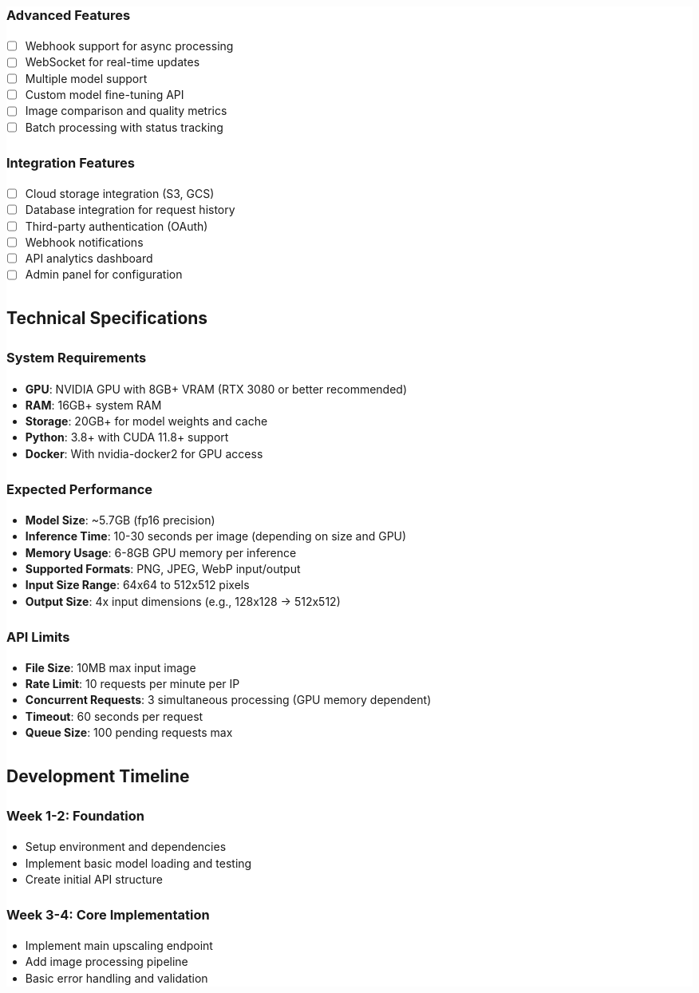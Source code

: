 ### Advanced Features
- [ ] Webhook support for async processing
- [ ] WebSocket for real-time updates
- [ ] Multiple model support
- [ ] Custom model fine-tuning API
- [ ] Image comparison and quality metrics
- [ ] Batch processing with status tracking

### Integration Features
- [ ] Cloud storage integration (S3, GCS)
- [ ] Database integration for request history
- [ ] Third-party authentication (OAuth)
- [ ] Webhook notifications
- [ ] API analytics dashboard
- [ ] Admin panel for configuration

## Technical Specifications

### System Requirements
- **GPU**: NVIDIA GPU with 8GB+ VRAM (RTX 3080 or better recommended)
- **RAM**: 16GB+ system RAM
- **Storage**: 20GB+ for model weights and cache
- **Python**: 3.8+ with CUDA 11.8+ support
- **Docker**: With nvidia-docker2 for GPU access

### Expected Performance
- **Model Size**: ~5.7GB (fp16 precision)
- **Inference Time**: 10-30 seconds per image (depending on size and GPU)
- **Memory Usage**: 6-8GB GPU memory per inference
- **Supported Formats**: PNG, JPEG, WebP input/output
- **Input Size Range**: 64x64 to 512x512 pixels
- **Output Size**: 4x input dimensions (e.g., 128x128 → 512x512)

### API Limits
- **File Size**: 10MB max input image
- **Rate Limit**: 10 requests per minute per IP
- **Concurrent Requests**: 3 simultaneous processing (GPU memory dependent)
- **Timeout**: 60 seconds per request
- **Queue Size**: 100 pending requests max

## Development Timeline

### Week 1-2: Foundation
- Setup environment and dependencies
- Implement basic model loading and testing
- Create initial API structure

### Week 3-4: Core Implementation
- Implement main upscaling endpoint
- Add image processing pipeline
- Basic error handling and validation
